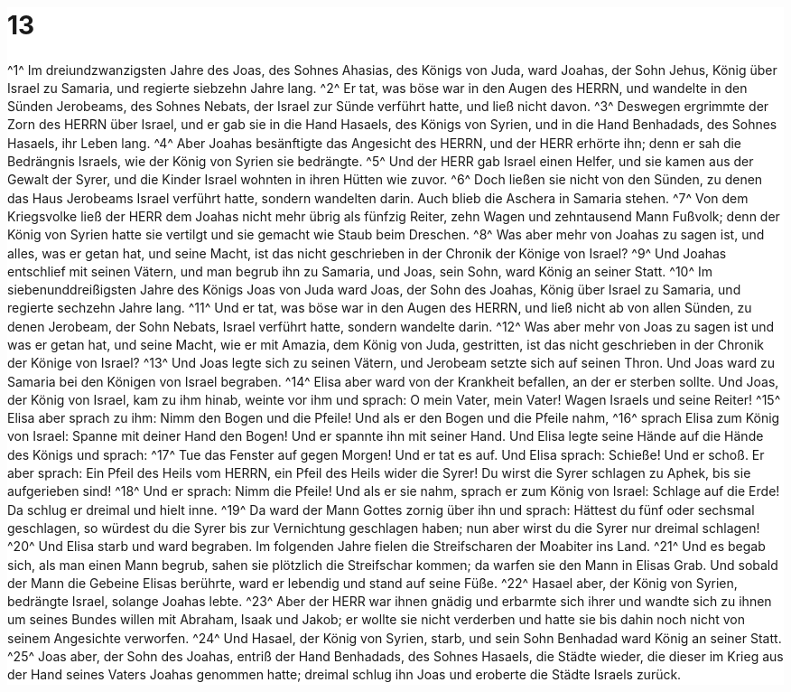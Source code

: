 # 13 
^1^ Im dreiundzwanzigsten Jahre des Joas, des Sohnes Ahasias, des Königs von Juda, ward Joahas, der Sohn Jehus, König über Israel zu Samaria, und regierte siebzehn Jahre lang. 
^2^ Er tat, was böse war in den Augen des HERRN, und wandelte in den Sünden Jerobeams, des Sohnes Nebats, der Israel zur Sünde verführt hatte, und ließ nicht davon. 
^3^ Deswegen ergrimmte der Zorn des HERRN über Israel, und er gab sie in die Hand Hasaels, des Königs von Syrien, und in die Hand Benhadads, des Sohnes Hasaels, ihr Leben lang. 
^4^ Aber Joahas besänftigte das Angesicht des HERRN, und der HERR erhörte ihn; denn er sah die Bedrängnis Israels, wie der König von Syrien sie bedrängte. 
^5^ Und der HERR gab Israel einen Helfer, und sie kamen aus der Gewalt der Syrer, und die Kinder Israel wohnten in ihren Hütten wie zuvor. 
^6^ Doch ließen sie nicht von den Sünden, zu denen das Haus Jerobeams Israel verführt hatte, sondern wandelten darin. Auch blieb die Aschera in Samaria stehen. 
^7^ Von dem Kriegsvolke ließ der HERR dem Joahas nicht mehr übrig als fünfzig Reiter, zehn Wagen und zehntausend Mann Fußvolk; denn der König von Syrien hatte sie vertilgt und sie gemacht wie Staub beim Dreschen. 
^8^ Was aber mehr von Joahas zu sagen ist, und alles, was er getan hat, und seine Macht, ist das nicht geschrieben in der Chronik der Könige von Israel? 
^9^ Und Joahas entschlief mit seinen Vätern, und man begrub ihn zu Samaria, und Joas, sein Sohn, ward König an seiner Statt. 
^10^ Im siebenunddreißigsten Jahre des Königs Joas von Juda ward Joas, der Sohn des Joahas, König über Israel zu Samaria, und regierte sechzehn Jahre lang. 
^11^ Und er tat, was böse war in den Augen des HERRN, und ließ nicht ab von allen Sünden, zu denen Jerobeam, der Sohn Nebats, Israel verführt hatte, sondern wandelte darin. 
^12^ Was aber mehr von Joas zu sagen ist und was er getan hat, und seine Macht, wie er mit Amazia, dem König von Juda, gestritten, ist das nicht geschrieben in der Chronik der Könige von Israel? 
^13^ Und Joas legte sich zu seinen Vätern, und Jerobeam setzte sich auf seinen Thron. Und Joas ward zu Samaria bei den Königen von Israel begraben. 
^14^ Elisa aber ward von der Krankheit befallen, an der er sterben sollte. Und Joas, der König von Israel, kam zu ihm hinab, weinte vor ihm und sprach: O mein Vater, mein Vater! Wagen Israels und seine Reiter! 
^15^ Elisa aber sprach zu ihm: Nimm den Bogen und die Pfeile! Und als er den Bogen und die Pfeile nahm, 
^16^ sprach Elisa zum König von Israel: Spanne mit deiner Hand den Bogen! Und er spannte ihn mit seiner Hand. Und Elisa legte seine Hände auf die Hände des Königs und sprach: 
^17^ Tue das Fenster auf gegen Morgen! Und er tat es auf. Und Elisa sprach: Schieße! Und er schoß. Er aber sprach: Ein Pfeil des Heils vom HERRN, ein Pfeil des Heils wider die Syrer! Du wirst die Syrer schlagen zu Aphek, bis sie aufgerieben sind! 
^18^ Und er sprach: Nimm die Pfeile! Und als er sie nahm, sprach er zum König von Israel: Schlage auf die Erde! Da schlug er dreimal und hielt inne. 
^19^ Da ward der Mann Gottes zornig über ihn und sprach: Hättest du fünf oder sechsmal geschlagen, so würdest du die Syrer bis zur Vernichtung geschlagen haben; nun aber wirst du die Syrer nur dreimal schlagen! 
^20^ Und Elisa starb und ward begraben. Im folgenden Jahre fielen die Streifscharen der Moabiter ins Land. 
^21^ Und es begab sich, als man einen Mann begrub, sahen sie plötzlich die Streifschar kommen; da warfen sie den Mann in Elisas Grab. Und sobald der Mann die Gebeine Elisas berührte, ward er lebendig und stand auf seine Füße. 
^22^ Hasael aber, der König von Syrien, bedrängte Israel, solange Joahas lebte. 
^23^ Aber der HERR war ihnen gnädig und erbarmte sich ihrer und wandte sich zu ihnen um seines Bundes willen mit Abraham, Isaak und Jakob; er wollte sie nicht verderben und hatte sie bis dahin noch nicht von seinem Angesichte verworfen. 
^24^ Und Hasael, der König von Syrien, starb, und sein Sohn Benhadad ward König an seiner Statt. 
^25^ Joas aber, der Sohn des Joahas, entriß der Hand Benhadads, des Sohnes Hasaels, die Städte wieder, die dieser im Krieg aus der Hand seines Vaters Joahas genommen hatte; dreimal schlug ihn Joas und eroberte die Städte Israels zurück. 
